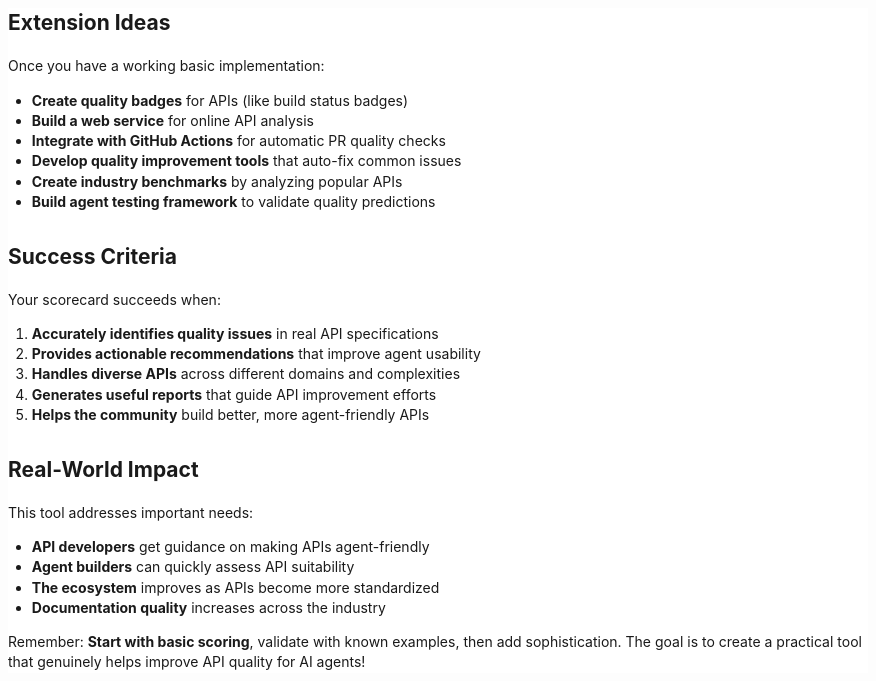 ## Extension Ideas

Once you have a working basic implementation:
- **Create quality badges** for APIs (like build status badges)
- **Build a web service** for online API analysis
- **Integrate with GitHub Actions** for automatic PR quality checks
- **Develop quality improvement tools** that auto-fix common issues
- **Create industry benchmarks** by analyzing popular APIs
- **Build agent testing framework** to validate quality predictions

## Success Criteria

Your scorecard succeeds when:
1. **Accurately identifies quality issues** in real API specifications
2. **Provides actionable recommendations** that improve agent usability
3. **Handles diverse APIs** across different domains and complexities
4. **Generates useful reports** that guide API improvement efforts
5. **Helps the community** build better, more agent-friendly APIs

## Real-World Impact

This tool addresses important needs:
- **API developers** get guidance on making APIs agent-friendly
- **Agent builders** can quickly assess API suitability
- **The ecosystem** improves as APIs become more standardized
- **Documentation quality** increases across the industry

Remember: **Start with basic scoring**, validate with known examples, then add sophistication. The goal is to create a practical tool that genuinely helps improve API quality for AI agents!